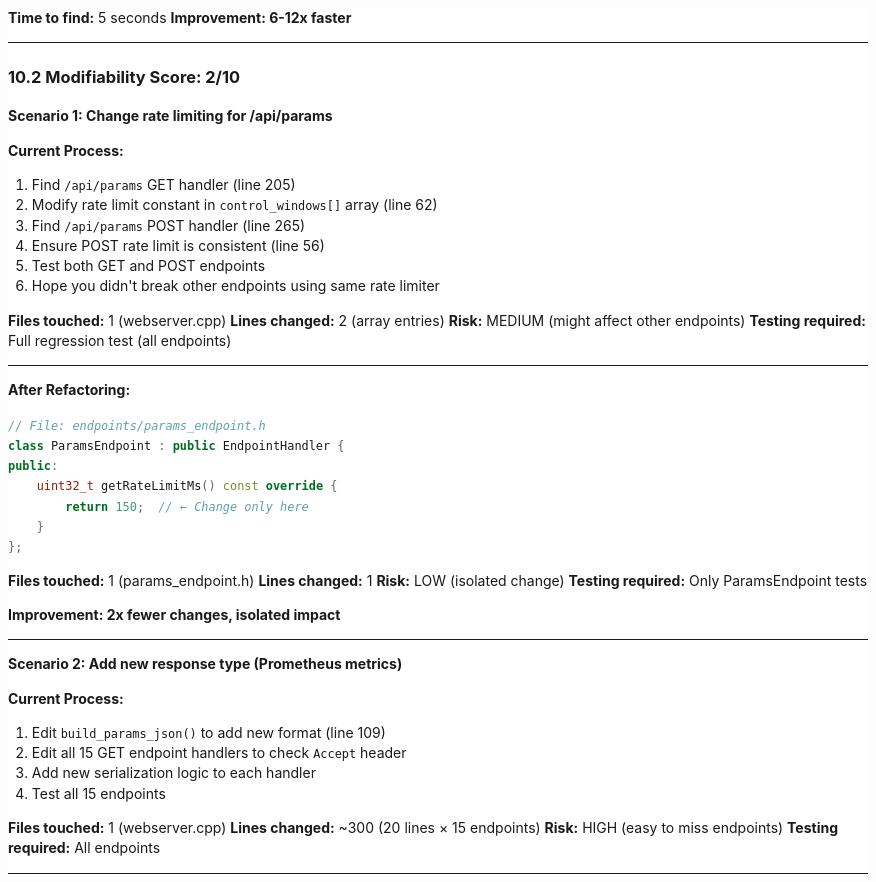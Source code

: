 **Time to find:** 5 seconds
**Improvement: 6-12x faster**

---

### 10.2 Modifiability Score: 2/10

**Scenario 1: Change rate limiting for /api/params**

**Current Process:**
1. Find `/api/params` GET handler (line 205)
2. Modify rate limit constant in `control_windows[]` array (line 62)
3. Find `/api/params` POST handler (line 265)
4. Ensure POST rate limit is consistent (line 56)
5. Test both GET and POST endpoints
6. Hope you didn't break other endpoints using same rate limiter

**Files touched:** 1 (webserver.cpp)
**Lines changed:** 2 (array entries)
**Risk:** MEDIUM (might affect other endpoints)
**Testing required:** Full regression test (all endpoints)

---

**After Refactoring:**
```cpp
// File: endpoints/params_endpoint.h
class ParamsEndpoint : public EndpointHandler {
public:
    uint32_t getRateLimitMs() const override {
        return 150;  // ← Change only here
    }
};
```

**Files touched:** 1 (params_endpoint.h)
**Lines changed:** 1
**Risk:** LOW (isolated change)
**Testing required:** Only ParamsEndpoint tests

**Improvement: 2x fewer changes, isolated impact**

---

**Scenario 2: Add new response type (Prometheus metrics)**

**Current Process:**
1. Edit `build_params_json()` to add new format (line 109)
2. Edit all 15 GET endpoint handlers to check `Accept` header
3. Add new serialization logic to each handler
4. Test all 15 endpoints

**Files touched:** 1 (webserver.cpp)
**Lines changed:** ~300 (20 lines × 15 endpoints)
**Risk:** HIGH (easy to miss endpoints)
**Testing required:** All endpoints

---